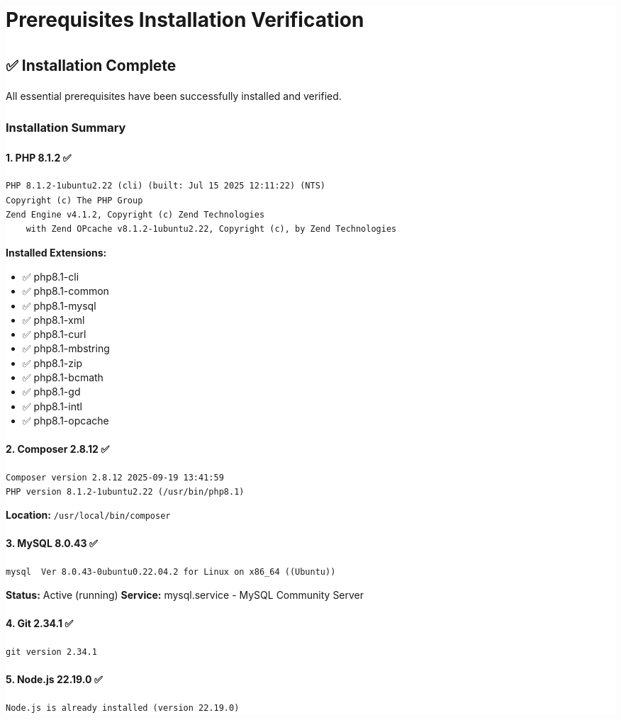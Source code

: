 # Prerequisites Installation Verification

## ✅ Installation Complete

All essential prerequisites have been successfully installed and verified.

### Installation Summary

#### 1. PHP 8.1.2 ✅
```
PHP 8.1.2-1ubuntu2.22 (cli) (built: Jul 15 2025 12:11:22) (NTS)
Copyright (c) The PHP Group
Zend Engine v4.1.2, Copyright (c) Zend Technologies
    with Zend OPcache v8.1.2-1ubuntu2.22, Copyright (c), by Zend Technologies
```

**Installed Extensions:**
- ✅ php8.1-cli
- ✅ php8.1-common
- ✅ php8.1-mysql
- ✅ php8.1-xml
- ✅ php8.1-curl
- ✅ php8.1-mbstring
- ✅ php8.1-zip
- ✅ php8.1-bcmath
- ✅ php8.1-gd
- ✅ php8.1-intl
- ✅ php8.1-opcache

#### 2. Composer 2.8.12 ✅
```
Composer version 2.8.12 2025-09-19 13:41:59
PHP version 8.1.2-1ubuntu2.22 (/usr/bin/php8.1)
```

**Location:** `/usr/local/bin/composer`

#### 3. MySQL 8.0.43 ✅
```
mysql  Ver 8.0.43-0ubuntu0.22.04.2 for Linux on x86_64 ((Ubuntu))
```

**Status:** Active (running)
**Service:** mysql.service - MySQL Community Server

#### 4. Git 2.34.1 ✅
```
git version 2.34.1
```

#### 5. Node.js 22.19.0 ✅
```
Node.js is already installed (version 22.19.0)
```
